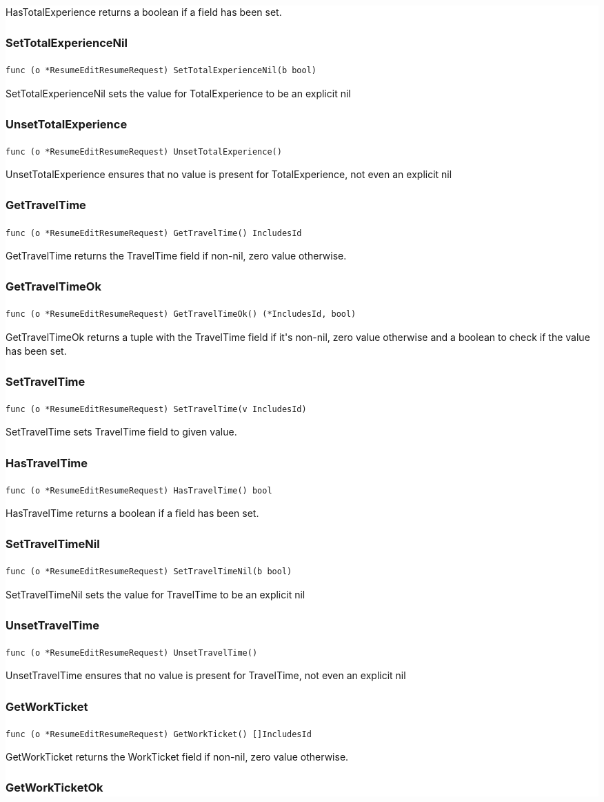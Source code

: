 HasTotalExperience returns a boolean if a field has been set.

### SetTotalExperienceNil

`func (o *ResumeEditResumeRequest) SetTotalExperienceNil(b bool)`

 SetTotalExperienceNil sets the value for TotalExperience to be an explicit nil

### UnsetTotalExperience
`func (o *ResumeEditResumeRequest) UnsetTotalExperience()`

UnsetTotalExperience ensures that no value is present for TotalExperience, not even an explicit nil
### GetTravelTime

`func (o *ResumeEditResumeRequest) GetTravelTime() IncludesId`

GetTravelTime returns the TravelTime field if non-nil, zero value otherwise.

### GetTravelTimeOk

`func (o *ResumeEditResumeRequest) GetTravelTimeOk() (*IncludesId, bool)`

GetTravelTimeOk returns a tuple with the TravelTime field if it's non-nil, zero value otherwise
and a boolean to check if the value has been set.

### SetTravelTime

`func (o *ResumeEditResumeRequest) SetTravelTime(v IncludesId)`

SetTravelTime sets TravelTime field to given value.

### HasTravelTime

`func (o *ResumeEditResumeRequest) HasTravelTime() bool`

HasTravelTime returns a boolean if a field has been set.

### SetTravelTimeNil

`func (o *ResumeEditResumeRequest) SetTravelTimeNil(b bool)`

 SetTravelTimeNil sets the value for TravelTime to be an explicit nil

### UnsetTravelTime
`func (o *ResumeEditResumeRequest) UnsetTravelTime()`

UnsetTravelTime ensures that no value is present for TravelTime, not even an explicit nil
### GetWorkTicket

`func (o *ResumeEditResumeRequest) GetWorkTicket() []IncludesId`

GetWorkTicket returns the WorkTicket field if non-nil, zero value otherwise.

### GetWorkTicketOk
